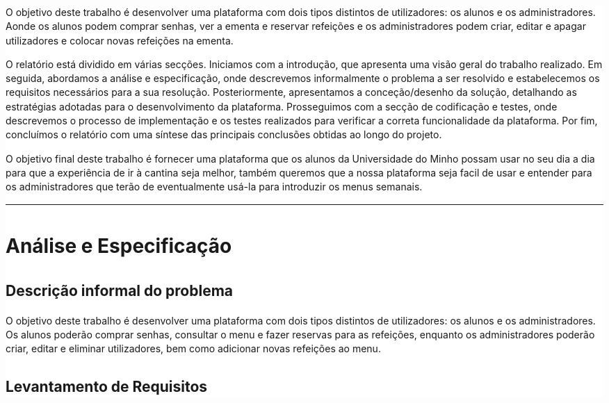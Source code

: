
  

O objetivo deste trabalho é desenvolver uma plataforma com dois tipos distintos de utilizadores: os alunos e os administradores. Aonde os alunos podem comprar senhas, ver a ementa e reservar refeições e os administradores podem criar, editar e apagar utilizadores e colocar novas refeições na ementa.

  

  

O relatório está dividido em várias secções. Iniciamos com a introdução, que apresenta uma visão geral do trabalho realizado. Em seguida, abordamos a análise e especificação, onde descrevemos informalmente o problema a ser resolvido e estabelecemos os requisitos necessários para a sua resolução. Posteriormente, apresentamos a conceção/desenho da solução, detalhando as estratégias adotadas para o desenvolvimento da plataforma. Prosseguimos com a secção de codificação e testes, onde descrevemos o processo de implementação e os testes realizados para verificar a correta funcionalidade da plataforma. Por fim, concluímos o relatório com uma síntese das principais conclusões obtidas ao longo do projeto.

  

  

O objetivo final deste trabalho é fornecer uma plataforma que os alunos da Universidade do Minho possam usar no seu dia a dia para que a experiência de ir à cantina seja melhor, também queremos que a nossa plataforma seja facil de usar e entender para os administradores que terão de eventualmente usá-la para introduzir os menus semanais.

  

  

---

  

  

# Análise e Especificação

  

  

## Descrição informal do problema

  

  

O objetivo deste trabalho é desenvolver uma plataforma com dois tipos distintos de utilizadores: os alunos e os administradores. Os alunos poderão comprar senhas, consultar o menu e fazer reservas para as refeições, enquanto os administradores poderão criar, editar e eliminar utilizadores, bem como adicionar novas refeições ao menu.

  

  

## Levantamento de Requisitos

  

  